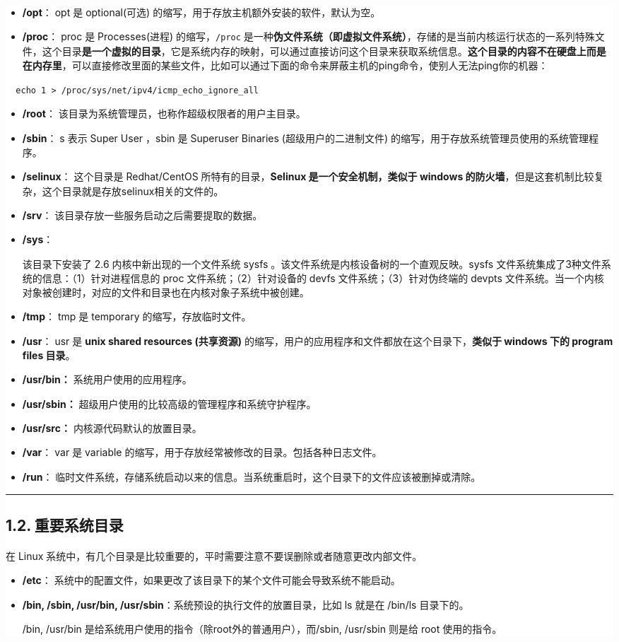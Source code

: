 - **/opt**：
  opt 是 optional(可选) 的缩写，用于存放主机额外安装的软件，默认为空。

- **/proc**：
  proc 是 Processes(进程) 的缩写，`/proc` 是一种**伪文件系统（即虚拟文件系统）**，存储的是当前内核运行状态的一系列特殊文件，这个目录**是一个虚拟的目录**，它是系统内存的映射，可以通过直接访问这个目录来获取系统信息。**这个目录的内容不在硬盘上而是在内存里**，可以直接修改里面的某些文件，比如可以通过下面的命令来屏蔽主机的ping命令，使别人无法ping你的机器：
  
```shell
  echo 1 > /proc/sys/net/ipv4/icmp_echo_ignore_all
```

- **/root**：
  该目录为系统管理员，也称作超级权限者的用户主目录。

- **/sbin**：
  s 表示 Super User ，sbin 是 Superuser Binaries (超级用户的二进制文件) 的缩写，用于存放系统管理员使用的系统管理程序。

- **/selinux**：
   这个目录是 Redhat/CentOS 所特有的目录，**Selinux 是一个安全机制，类似于 windows 的防火墙**，但是这套机制比较复杂，这个目录就是存放selinux相关的文件的。

- **/srv**：
   该目录存放一些服务启动之后需要提取的数据。

- **/sys**：

  该目录下安装了 2.6 内核中新出现的一个文件系统 sysfs 。该文件系统是内核设备树的一个直观反映。sysfs 文件系统集成了3种文件系统的信息：（1）针对进程信息的 proc 文件系统；（2）针对设备的 devfs 文件系统；（3）针对伪终端的 devpts 文件系统。当一个内核对象被创建时，对应的文件和目录也在内核对象子系统中被创建。

- **/tmp**：
  tmp 是 temporary 的缩写，存放临时文件。

- **/usr**：
   usr 是 **unix shared resources (共享资源)** 的缩写，用户的应用程序和文件都放在这个目录下，**类似于 windows 下的 program files 目录**。

- **/usr/bin：**
  系统用户使用的应用程序。

- **/usr/sbin：**
  超级用户使用的比较高级的管理程序和系统守护程序。

- **/usr/src：**
  内核源代码默认的放置目录。

- **/var**：
  var 是 variable 的缩写，用于存放经常被修改的目录。包括各种日志文件。

- **/run**：
  临时文件系统，存储系统启动以来的信息。当系统重启时，这个目录下的文件应该被删掉或清除。

---

## 1.2. 重要系统目录

在 Linux 系统中，有几个目录是比较重要的，平时需要注意不要误删除或者随意更改内部文件。

- **/etc**： 系统中的配置文件，如果更改了该目录下的某个文件可能会导致系统不能启动。

- **/bin, /sbin, /usr/bin, /usr/sbin**：系统预设的执行文件的放置目录，比如 ls 就是在 /bin/ls 目录下的。

  /bin, /usr/bin 是给系统用户使用的指令（除root外的普通用户），而/sbin, /usr/sbin 则是给 root 使用的指令。
